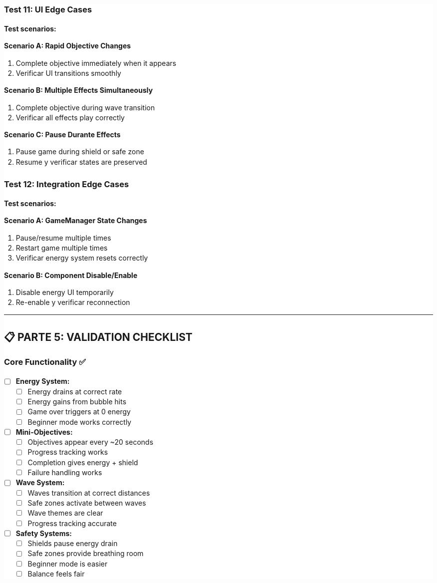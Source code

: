 ### Test 11: UI Edge Cases

**Test scenarios:**

**Scenario A: Rapid Objective Changes**
1. Complete objective immediately when it appears
2. Verificar UI transitions smoothly

**Scenario B: Multiple Effects Simultaneously**
1. Complete objective during wave transition
2. Verificar all effects play correctly

**Scenario C: Pause Durante Effects**
1. Pause game during shield or safe zone
2. Resume y verificar states are preserved

### Test 12: Integration Edge Cases

**Test scenarios:**

**Scenario A: GameManager State Changes**
1. Pause/resume multiple times
2. Restart game multiple times
3. Verificar energy system resets correctly

**Scenario B: Component Disable/Enable**
1. Disable energy UI temporarily
2. Re-enable y verificar reconnection

---

## 📋 PARTE 5: VALIDATION CHECKLIST

### Core Functionality ✅

- [ ] **Energy System:**
  - [ ] Energy drains at correct rate
  - [ ] Energy gains from bubble hits
  - [ ] Game over triggers at 0 energy
  - [ ] Beginner mode works correctly

- [ ] **Mini-Objectives:**
  - [ ] Objectives appear every ~20 seconds
  - [ ] Progress tracking works
  - [ ] Completion gives energy + shield
  - [ ] Failure handling works

- [ ] **Wave System:**
  - [ ] Waves transition at correct distances
  - [ ] Safe zones activate between waves
  - [ ] Wave themes are clear
  - [ ] Progress tracking accurate

- [ ] **Safety Systems:**
  - [ ] Shields pause energy drain
  - [ ] Safe zones provide breathing room
  - [ ] Beginner mode is easier
  - [ ] Balance feels fair
